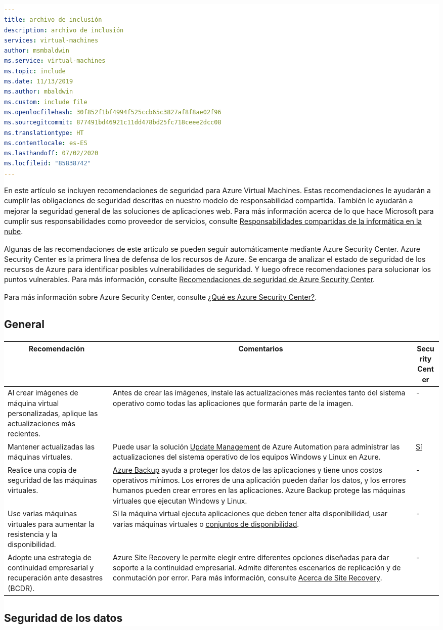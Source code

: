 ```yaml
---
title: archivo de inclusión
description: archivo de inclusión
services: virtual-machines
author: msmbaldwin
ms.service: virtual-machines
ms.topic: include
ms.date: 11/13/2019
ms.author: mbaldwin
ms.custom: include file
ms.openlocfilehash: 30f852f1bf4994f525ccb65c3827af8f8ae02f96
ms.sourcegitcommit: 877491bd46921c11dd478bd25fc718ceee2dcc08
ms.translationtype: HT
ms.contentlocale: es-ES
ms.lasthandoff: 07/02/2020
ms.locfileid: "85838742"
---
```

En este artículo se incluyen recomendaciones de seguridad para Azure Virtual Machines. Estas recomendaciones le ayudarán a cumplir las obligaciones de seguridad descritas en nuestro modelo de responsabilidad compartida. También le ayudarán a mejorar la seguridad general de las soluciones de aplicaciones web. Para más información acerca de lo que hace Microsoft para cumplir sus responsabilidades como proveedor de servicios, consulte [Responsabilidades compartidas de la informática en la nube](https://gallery.technet.microsoft.com/Shared-Responsibilities-81d0ff91).

Algunas de las recomendaciones de este artículo se pueden seguir automáticamente mediante Azure Security Center. Azure Security Center es la primera línea de defensa de los recursos de Azure. Se encarga de analizar el estado de seguridad de los recursos de Azure para identificar posibles vulnerabilidades de seguridad. Y luego ofrece recomendaciones para solucionar los puntos vulnerables. Para más información, consulte [Recomendaciones de seguridad de Azure Security Center](../articles/security-center/security-center-recommendations.md).

Para más información sobre Azure Security Center, consulte [¿Qué es Azure Security Center?](../articles/security-center/security-center-intro.md).

## <a name="general"></a>General

| Recomendación | Comentarios | Security Center |
|-|----|--|
| Al crear imágenes de máquina virtual personalizadas, aplique las actualizaciones más recientes. | Antes de crear las imágenes, instale las actualizaciones más recientes tanto del sistema operativo como todas las aplicaciones que formarán parte de la imagen.  | - |
| Mantener actualizadas las máquinas virtuales. | Puede usar la solución [Update Management](../articles/automation/automation-update-management.md) de Azure Automation para administrar las actualizaciones del sistema operativo de los equipos Windows y Linux en Azure. | [Sí](../articles/security-center/security-center-apply-system-updates.md) |
| Realice una copia de seguridad de las máquinas virtuales. | [Azure Backup](../articles/backup/backup-overview.md) ayuda a proteger los datos de las aplicaciones y tiene unos costos operativos mínimos. Los errores de una aplicación pueden dañar los datos, y los errores humanos pueden crear errores en las aplicaciones. Azure Backup protege las máquinas virtuales que ejecutan Windows y Linux. | - |
| Use varias máquinas virtuales para aumentar la resistencia y la disponibilidad. | Si la máquina virtual ejecuta aplicaciones que deben tener alta disponibilidad, usar varias máquinas virtuales o [conjuntos de disponibilidad](../articles/virtual-machines/windows/manage-availability.md). | - |
| Adopte una estrategia de continuidad empresarial y recuperación ante desastres (BCDR). | Azure Site Recovery le permite elegir entre diferentes opciones diseñadas para dar soporte a la continuidad empresarial. Admite diferentes escenarios de replicación y de conmutación por error. Para más información, consulte [Acerca de Site Recovery](../articles/site-recovery/site-recovery-overview.md). | - |

## <a name="data-security"></a>Seguridad de los datos
